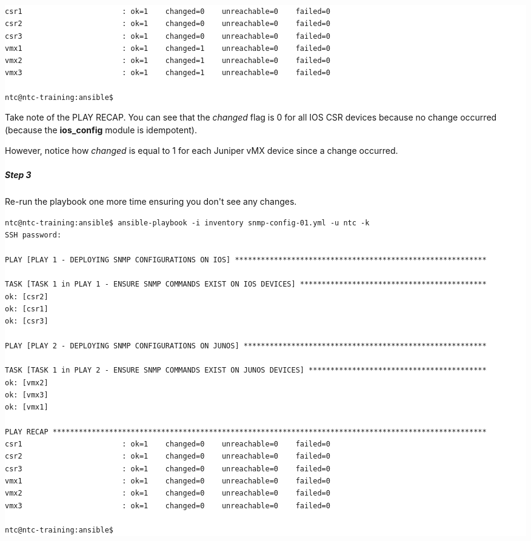 ```
csr1                       : ok=1    changed=0    unreachable=0    failed=0   
csr2                       : ok=1    changed=0    unreachable=0    failed=0   
csr3                       : ok=1    changed=0    unreachable=0    failed=0   
vmx1                       : ok=1    changed=1    unreachable=0    failed=0   
vmx2                       : ok=1    changed=1    unreachable=0    failed=0   
vmx3                       : ok=1    changed=1    unreachable=0    failed=0   

ntc@ntc-training:ansible$
```

Take note of the PLAY RECAP.  You can see that the *changed* flag is 0 for all IOS CSR devices because no change occurred (because the **ios_config** module is idempotent).  

However, notice how *changed* is equal to 1 for each Juniper vMX device since a change occurred.

##### Step 3

Re-run the playbook one more time ensuring you don't see any changes.

```
ntc@ntc-training:ansible$ ansible-playbook -i inventory snmp-config-01.yml -u ntc -k
SSH password:

PLAY [PLAY 1 - DEPLOYING SNMP CONFIGURATIONS ON IOS] **********************************************************

TASK [TASK 1 in PLAY 1 - ENSURE SNMP COMMANDS EXIST ON IOS DEVICES] *******************************************
ok: [csr2]
ok: [csr1]
ok: [csr3]

PLAY [PLAY 2 - DEPLOYING SNMP CONFIGURATIONS ON JUNOS] ********************************************************

TASK [TASK 1 in PLAY 2 - ENSURE SNMP COMMANDS EXIST ON JUNOS DEVICES] *****************************************
ok: [vmx2]
ok: [vmx3]
ok: [vmx1]

PLAY RECAP ****************************************************************************************************
csr1                       : ok=1    changed=0    unreachable=0    failed=0   
csr2                       : ok=1    changed=0    unreachable=0    failed=0   
csr3                       : ok=1    changed=0    unreachable=0    failed=0   
vmx1                       : ok=1    changed=0    unreachable=0    failed=0   
vmx2                       : ok=1    changed=0    unreachable=0    failed=0   
vmx3                       : ok=1    changed=0    unreachable=0    failed=0   

ntc@ntc-training:ansible$
```
